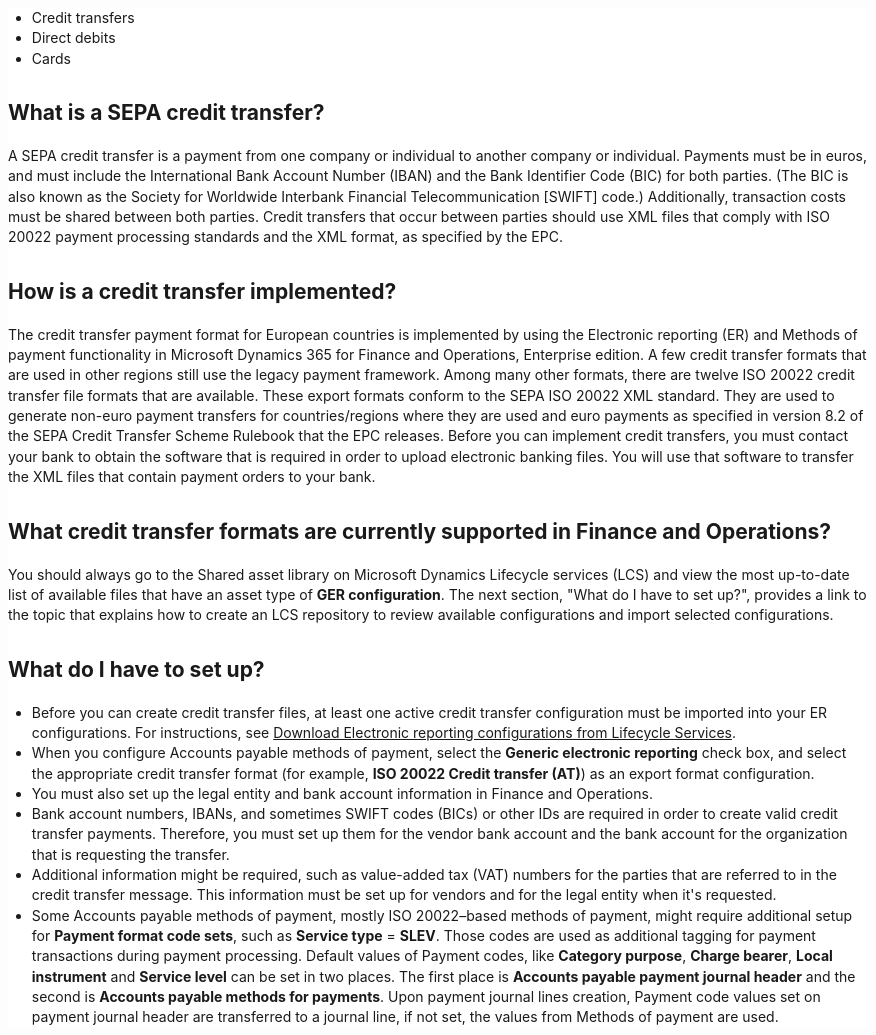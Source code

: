 -   Credit transfers
-   Direct debits
-   Cards

## What is a SEPA credit transfer?
A SEPA credit transfer is a payment from one company or individual to another company or individual. Payments must be in euros, and must include the International Bank Account Number (IBAN) and the Bank Identifier Code (BIC) for both parties. (The BIC is also known as the Society for Worldwide Interbank Financial Telecommunication \[SWIFT\] code.) Additionally, transaction costs must be shared between both parties. Credit transfers that occur between parties should use XML files that comply with ISO 20022 payment processing standards and the XML format, as specified by the EPC.

## How is a credit transfer implemented?
The credit transfer payment format for European countries is implemented by using the Electronic reporting (ER) and Methods of payment functionality in Microsoft Dynamics 365 for Finance and Operations, Enterprise edition. A few credit transfer formats that are used in other regions still use the legacy payment framework. Among many other formats, there are twelve ISO 20022 credit transfer file formats that are available. These export formats conform to the SEPA ISO 20022 XML standard. They are used to generate non-euro payment transfers for countries/regions where they are used and euro payments as specified in version 8.2 of the SEPA Credit Transfer Scheme Rulebook that the EPC releases. Before you can implement credit transfers, you must contact your bank to obtain the software that is required in order to upload electronic banking files. You will use that software to transfer the XML files that contain payment orders to your bank.

## What credit transfer formats are currently supported in Finance and Operations?
You should always go to the Shared asset library on Microsoft Dynamics Lifecycle services (LCS) and view the most up-to-date list of available files that have an asset type of **GER configuration**. The next section, "What do I have to set up?", provides a link to the topic that explains how to create an LCS repository to review available configurations and import selected configurations.

## What do I have to set up?
-   Before you can create credit transfer files, at least one active credit transfer configuration must be imported into your ER configurations. For instructions, see [Download Electronic reporting configurations from Lifecycle Services](../../dev-itpro/analytics/download-electronic-reporting-configuration-lcs.md).
-   When you configure Accounts payable methods of payment, select the **Generic electronic reporting** check box, and select the appropriate credit transfer format (for example, **ISO 20022 Credit transfer (AT)**) as an export format configuration.
-   You must also set up the legal entity and bank account information in Finance and Operations.
-   Bank account numbers, IBANs, and sometimes SWIFT codes (BICs) or other IDs are required in order to create valid credit transfer payments. Therefore, you must set up them for the vendor bank account and the bank account for the organization that is requesting the transfer.
-   Additional information might be required, such as value-added tax (VAT) numbers for the parties that are referred to in the credit transfer message. This information must be set up for vendors and for the legal entity when it's requested.
-   Some Accounts payable methods of payment, mostly ISO 20022–based methods of payment, might require additional setup for **Payment format code sets**, such as **Service type** = **SLEV**. Those codes are used as additional tagging for payment transactions during payment processing. Default values of Payment codes, like **Category purpose**, **Charge bearer**, **Local instrument** and **Service level** can be set in two places. The first place is **Accounts payable payment journal header** and the second is **Accounts payable methods for payments**. Upon payment journal lines creation, Payment code values set on payment journal header are transferred to a journal line, if not set, the values from Methods of payment are used.

